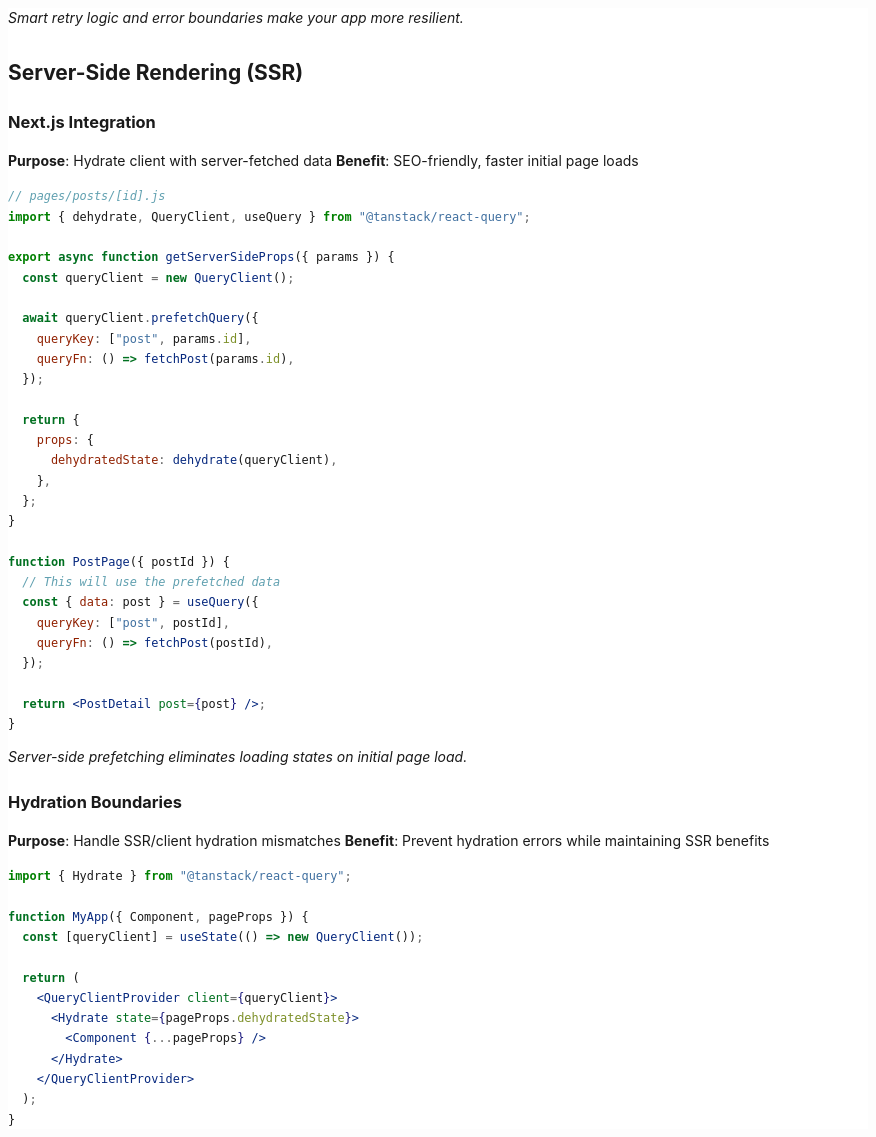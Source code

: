 _Smart retry logic and error boundaries make your app more resilient._

## Server-Side Rendering (SSR)

### Next.js Integration

**Purpose**: Hydrate client with server-fetched data
**Benefit**: SEO-friendly, faster initial page loads

```jsx
// pages/posts/[id].js
import { dehydrate, QueryClient, useQuery } from "@tanstack/react-query";

export async function getServerSideProps({ params }) {
  const queryClient = new QueryClient();

  await queryClient.prefetchQuery({
    queryKey: ["post", params.id],
    queryFn: () => fetchPost(params.id),
  });

  return {
    props: {
      dehydratedState: dehydrate(queryClient),
    },
  };
}

function PostPage({ postId }) {
  // This will use the prefetched data
  const { data: post } = useQuery({
    queryKey: ["post", postId],
    queryFn: () => fetchPost(postId),
  });

  return <PostDetail post={post} />;
}
```

_Server-side prefetching eliminates loading states on initial page load._

### Hydration Boundaries

**Purpose**: Handle SSR/client hydration mismatches
**Benefit**: Prevent hydration errors while maintaining SSR benefits

```jsx
import { Hydrate } from "@tanstack/react-query";

function MyApp({ Component, pageProps }) {
  const [queryClient] = useState(() => new QueryClient());

  return (
    <QueryClientProvider client={queryClient}>
      <Hydrate state={pageProps.dehydratedState}>
        <Component {...pageProps} />
      </Hydrate>
    </QueryClientProvider>
  );
}
```
